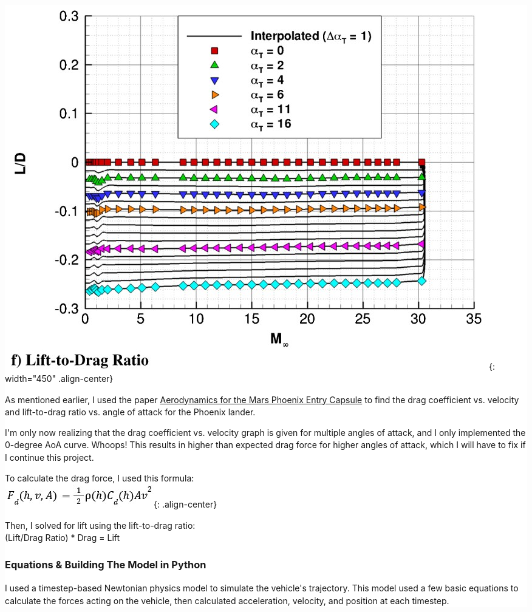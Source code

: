 ![Image](/assets/images/martian-atmosphere-model/LD-Ratio.jpg){: width="450" .align-center}  

As mentioned earlier, I used the paper [Aerodynamics for the Mars Phoenix Entry Capsule](https://arc.aiaa.org/doi/10.2514/1.46219) to find the drag coefficient vs. velocity and lift-to-drag ratio vs. angle of attack for the Phoenix lander.

I'm only now realizing that the drag coefficient vs. velocity graph is given for multiple angles of attack, and I only implemented the 0-degree AoA curve. Whoops! This results in higher than expected drag force for higher angles of attack, which I will have to fix if I continue this project.

To calculate the drag force, I used this formula:  
![Image](/assets/images/martian-atmosphere-model/Drag-formula.jpg){: .align-center}  

Then, I solved for lift using the lift-to-drag ratio:  
(Lift/Drag Ratio) * Drag = Lift

### <b>Equations & Building The Model in Python</b>

I used a timestep-based Newtonian physics model to simulate the vehicle's trajectory. This model used a few basic equations to calculate the forces acting on the vehicle, then calculated acceleration, velocity, and position at each timestep.
